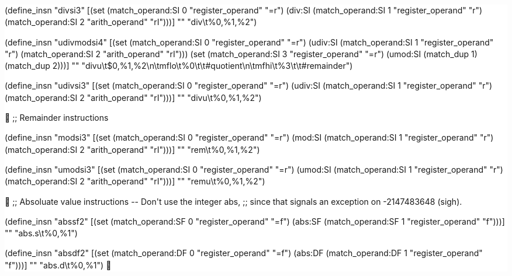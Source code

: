 (define_insn "divsi3"
  [(set (match_operand:SI 0 "register_operand" "=r")
	(div:SI (match_operand:SI 1 "register_operand" "r")
		(match_operand:SI 2 "arith_operand" "rI")))]
  ""
  "div\\t%0,%1,%2")

(define_insn "udivmodsi4"
  [(set (match_operand:SI 0 "register_operand" "=r")
	(udiv:SI (match_operand:SI 1 "register_operand" "r")
		 (match_operand:SI 2 "arith_operand" "rI")))
   (set (match_operand:SI 3 "register_operand" "=r")
	(umod:SI (match_dup 1)
		 (match_dup 2)))]
  ""
  "divu\\t$0,%1,%2\\n\\tmflo\\t%0\\t\\t#quotient\\n\\tmfhi\\t%3\\t\\t#remainder")

(define_insn "udivsi3"
  [(set (match_operand:SI 0 "register_operand" "=r")
	(udiv:SI (match_operand:SI 1 "register_operand" "r")
		 (match_operand:SI 2 "arith_operand" "rI")))]
  ""
  "divu\\t%0,%1,%2")


;; Remainder instructions


(define_insn "modsi3"
  [(set (match_operand:SI 0 "register_operand" "=r")
	(mod:SI (match_operand:SI 1 "register_operand" "r")
		(match_operand:SI 2 "arith_operand" "rI")))]
  ""
  "rem\\t%0,%1,%2")

(define_insn "umodsi3"
  [(set (match_operand:SI 0 "register_operand" "=r")
	(umod:SI (match_operand:SI 1 "register_operand" "r")
		 (match_operand:SI 2 "arith_operand" "rI")))]
  ""
  "remu\\t%0,%1,%2")


;; Absoluate value instructions -- Don't use the integer abs,
;; since that signals an exception on -2147483648 (sigh).

(define_insn "abssf2"
  [(set (match_operand:SF 0 "register_operand" "=f")
	(abs:SF (match_operand:SF 1 "register_operand" "f")))]
  ""
  "abs.s\\t%0,%1")

(define_insn "absdf2"
  [(set (match_operand:DF 0 "register_operand" "=f")
	(abs:DF (match_operand:DF 1 "register_operand" "f")))]
  ""
  "abs.d\\t%0,%1")
